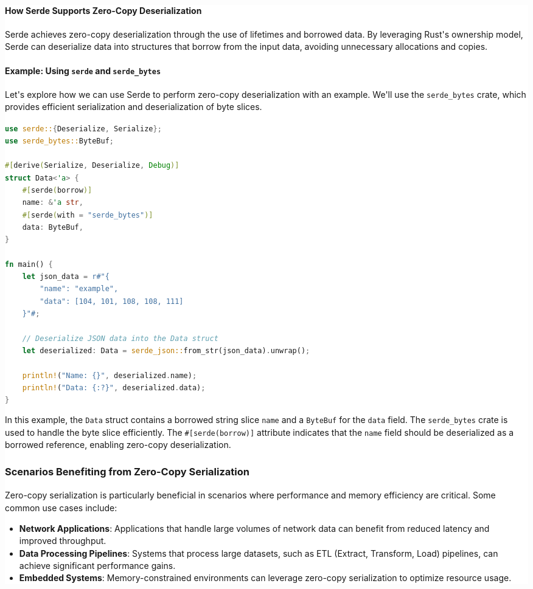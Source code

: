 #### How Serde Supports Zero-Copy Deserialization

Serde achieves zero-copy deserialization through the use of lifetimes and borrowed data. By leveraging Rust's ownership model, Serde can deserialize data into structures that borrow from the input data, avoiding unnecessary allocations and copies.

#### Example: Using `serde` and `serde_bytes`

Let's explore how we can use Serde to perform zero-copy deserialization with an example. We'll use the `serde_bytes` crate, which provides efficient serialization and deserialization of byte slices.

```rust
use serde::{Deserialize, Serialize};
use serde_bytes::ByteBuf;

#[derive(Serialize, Deserialize, Debug)]
struct Data<'a> {
    #[serde(borrow)]
    name: &'a str,
    #[serde(with = "serde_bytes")]
    data: ByteBuf,
}

fn main() {
    let json_data = r#"{
        "name": "example",
        "data": [104, 101, 108, 108, 111]
    }"#;

    // Deserialize JSON data into the Data struct
    let deserialized: Data = serde_json::from_str(json_data).unwrap();

    println!("Name: {}", deserialized.name);
    println!("Data: {:?}", deserialized.data);
}
```

In this example, the `Data` struct contains a borrowed string slice `name` and a `ByteBuf` for the `data` field. The `serde_bytes` crate is used to handle the byte slice efficiently. The `#[serde(borrow)]` attribute indicates that the `name` field should be deserialized as a borrowed reference, enabling zero-copy deserialization.

### Scenarios Benefiting from Zero-Copy Serialization

Zero-copy serialization is particularly beneficial in scenarios where performance and memory efficiency are critical. Some common use cases include:

- **Network Applications**: Applications that handle large volumes of network data can benefit from reduced latency and improved throughput.
- **Data Processing Pipelines**: Systems that process large datasets, such as ETL (Extract, Transform, Load) pipelines, can achieve significant performance gains.
- **Embedded Systems**: Memory-constrained environments can leverage zero-copy serialization to optimize resource usage.
